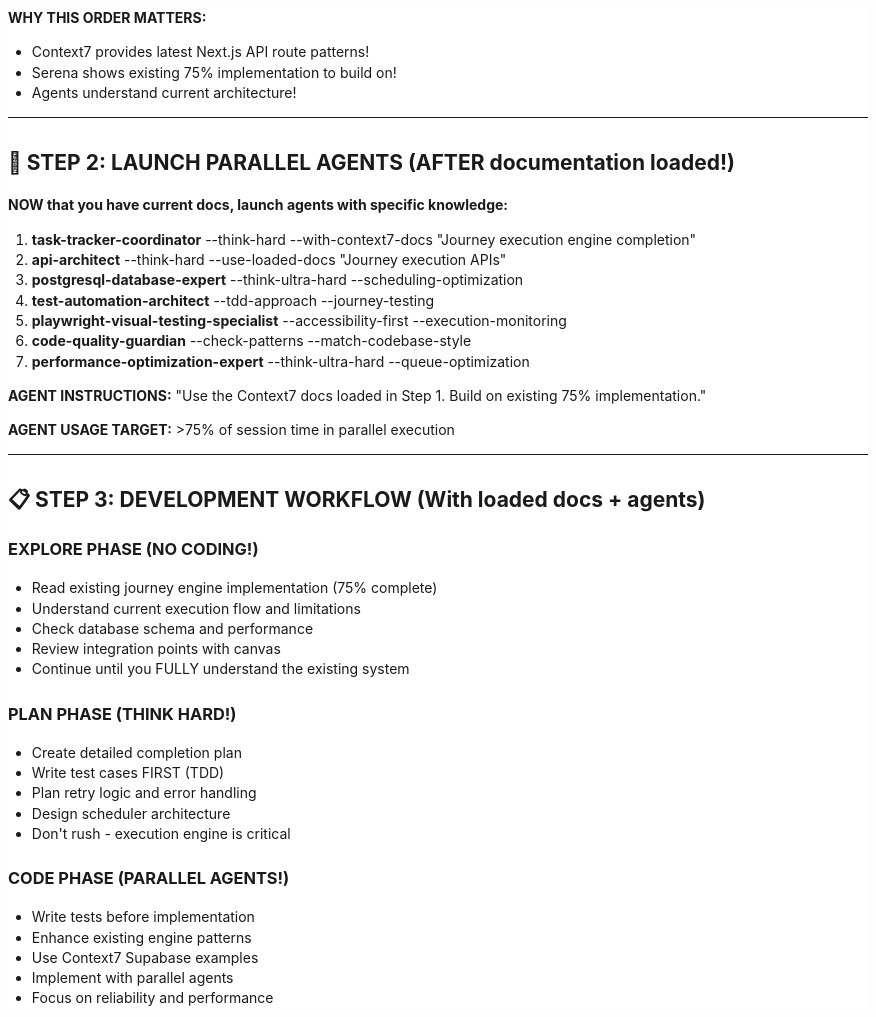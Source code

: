 ```typescript
```

**WHY THIS ORDER MATTERS:**
- Context7 provides latest Next.js API route patterns!
- Serena shows existing 75% implementation to build on!
- Agents understand current architecture!

---

## 🚀 STEP 2: LAUNCH PARALLEL AGENTS (AFTER documentation loaded!)

**NOW that you have current docs, launch agents with specific knowledge:**

1. **task-tracker-coordinator** --think-hard --with-context7-docs "Journey execution engine completion"
2. **api-architect** --think-hard --use-loaded-docs "Journey execution APIs"
3. **postgresql-database-expert** --think-ultra-hard --scheduling-optimization
4. **test-automation-architect** --tdd-approach --journey-testing
5. **playwright-visual-testing-specialist** --accessibility-first --execution-monitoring
6. **code-quality-guardian** --check-patterns --match-codebase-style
7. **performance-optimization-expert** --think-ultra-hard --queue-optimization

**AGENT INSTRUCTIONS:** "Use the Context7 docs loaded in Step 1. Build on existing 75% implementation."

**AGENT USAGE TARGET:** >75% of session time in parallel execution

---

## 📋 STEP 3: DEVELOPMENT WORKFLOW (With loaded docs + agents)

### **EXPLORE PHASE (NO CODING!)**
- Read existing journey engine implementation (75% complete)
- Understand current execution flow and limitations
- Check database schema and performance
- Review integration points with canvas
- Continue until you FULLY understand the existing system

### **PLAN PHASE (THINK HARD!)**
- Create detailed completion plan
- Write test cases FIRST (TDD)
- Plan retry logic and error handling
- Design scheduler architecture
- Don't rush - execution engine is critical

### **CODE PHASE (PARALLEL AGENTS!)**
- Write tests before implementation
- Enhance existing engine patterns
- Use Context7 Supabase examples
- Implement with parallel agents
- Focus on reliability and performance
